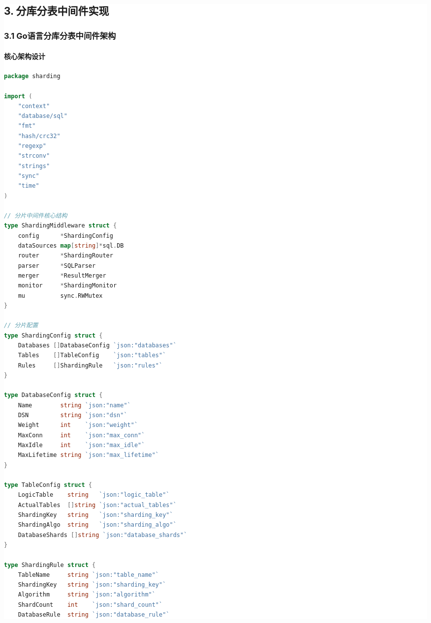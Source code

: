 
## 3. 分库分表中间件实现

### 3.1 Go语言分库分表中间件架构

#### 核心架构设计

```go
package sharding

import (
    "context"
    "database/sql"
    "fmt"
    "hash/crc32"
    "regexp"
    "strconv"
    "strings"
    "sync"
    "time"
)

// 分片中间件核心结构
type ShardingMiddleware struct {
    config      *ShardingConfig
    dataSources map[string]*sql.DB
    router      *ShardingRouter
    parser      *SQLParser
    merger      *ResultMerger
    monitor     *ShardingMonitor
    mu          sync.RWMutex
}

// 分片配置
type ShardingConfig struct {
    Databases []DatabaseConfig `json:"databases"`
    Tables    []TableConfig    `json:"tables"`
    Rules     []ShardingRule   `json:"rules"`
}

type DatabaseConfig struct {
    Name        string `json:"name"`
    DSN         string `json:"dsn"`
    Weight      int    `json:"weight"`
    MaxConn     int    `json:"max_conn"`
    MaxIdle     int    `json:"max_idle"`
    MaxLifetime string `json:"max_lifetime"`
}

type TableConfig struct {
    LogicTable    string   `json:"logic_table"`
    ActualTables  []string `json:"actual_tables"`
    ShardingKey   string   `json:"sharding_key"`
    ShardingAlgo  string   `json:"sharding_algo"`
    DatabaseShards []string `json:"database_shards"`
}

type ShardingRule struct {
    TableName     string `json:"table_name"`
    ShardingKey   string `json:"sharding_key"`
    Algorithm     string `json:"algorithm"`
    ShardCount    int    `json:"shard_count"`
    DatabaseRule  string `json:"database_rule"`
```